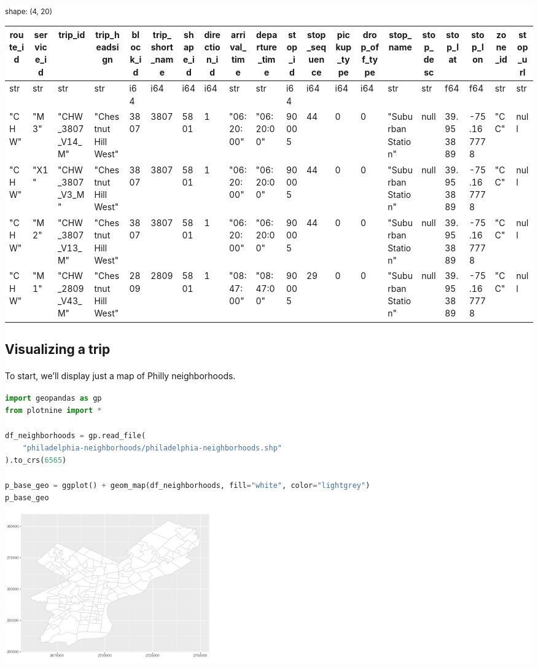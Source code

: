 <div><style>
.dataframe > thead > tr,
.dataframe > tbody > tr {
  text-align: right;
  white-space: pre-wrap;
}
</style>
<small>shape: (4, 20)</small>

| route_id | service_id | trip_id | trip_headsign | block_id | trip_short_name | shape_id | direction_id | arrival_time | departure_time | stop_id | stop_sequence | pickup_type | drop_off_type | stop_name | stop_desc | stop_lat | stop_lon | zone_id | stop_url |
|----|----|----|----|----|----|----|----|----|----|----|----|----|----|----|----|----|----|----|----|
| str | str | str | str | i64 | i64 | i64 | i64 | str | str | i64 | i64 | i64 | i64 | str | str | f64 | f64 | str | str |
| "CHW" | "M3" | "CHW_3807_V14_M" | "Chestnut Hill West" | 3807 | 3807 | 5801 | 1 | "06:20:00" | "06:20:00" | 90005 | 44 | 0 | 0 | "Suburban Station" | null | 39.953889 | -75.167778 | "CC" | null |
| "CHW" | "X1" | "CHW_3807_V3_M" | "Chestnut Hill West" | 3807 | 3807 | 5801 | 1 | "06:20:00" | "06:20:00" | 90005 | 44 | 0 | 0 | "Suburban Station" | null | 39.953889 | -75.167778 | "CC" | null |
| "CHW" | "M2" | "CHW_3807_V13_M" | "Chestnut Hill West" | 3807 | 3807 | 5801 | 1 | "06:20:00" | "06:20:00" | 90005 | 44 | 0 | 0 | "Suburban Station" | null | 39.953889 | -75.167778 | "CC" | null |
| "CHW" | "M1" | "CHW_2809_V43_M" | "Chestnut Hill West" | 2809 | 2809 | 5801 | 1 | "08:47:00" | "08:47:00" | 90005 | 29 | 0 | 0 | "Suburban Station" | null | 39.953889 | -75.167778 | "CC" | null |

</div>

## Visualizing a trip

To start, we’ll display just a map of Philly neighborhoods.

``` python
import geopandas as gp
from plotnine import *

df_neighborhoods = gp.read_file(
    "philadelphia-neighborhoods/philadelphia-neighborhoods.shp"
).to_crs(6565)

p_base_geo = ggplot() + geom_map(df_neighborhoods, fill="white", color="lightgrey")
p_base_geo
```

<img src="index_files/figure-commonmark/cell-7-output-1.png" width="336"
height="240" />
